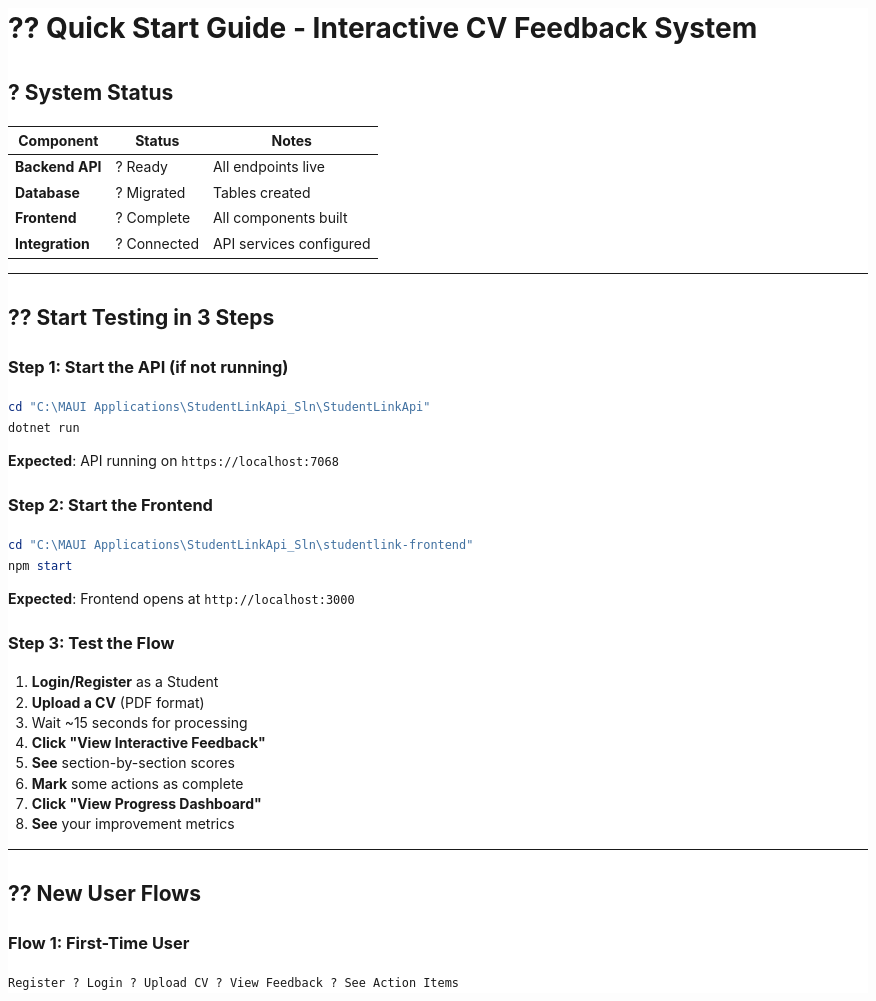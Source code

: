 # ?? Quick Start Guide - Interactive CV Feedback System

## ? **System Status**

| Component | Status | Notes |
|-----------|--------|-------|
| **Backend API** | ? Ready | All endpoints live |
| **Database** | ? Migrated | Tables created |
| **Frontend** | ? Complete | All components built |
| **Integration** | ? Connected | API services configured |

---

## ?? **Start Testing in 3 Steps**

### **Step 1: Start the API** (if not running)
```powershell
cd "C:\MAUI Applications\StudentLinkApi_Sln\StudentLinkApi"
dotnet run
```
**Expected**: API running on `https://localhost:7068`

### **Step 2: Start the Frontend**
```powershell
cd "C:\MAUI Applications\StudentLinkApi_Sln\studentlink-frontend"
npm start
```
**Expected**: Frontend opens at `http://localhost:3000`

### **Step 3: Test the Flow**
1. **Login/Register** as a Student
2. **Upload a CV** (PDF format)
3. Wait ~15 seconds for processing
4. **Click "View Interactive Feedback"**
5. **See** section-by-section scores
6. **Mark** some actions as complete
7. **Click "View Progress Dashboard"**
8. **See** your improvement metrics

---

## ?? **New User Flows**

### **Flow 1: First-Time User**
```
Register ? Login ? Upload CV ? View Feedback ? See Action Items
```
